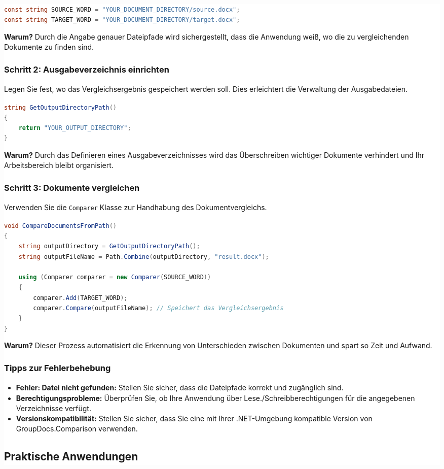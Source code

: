 ```csharp
const string SOURCE_WORD = "YOUR_DOCUMENT_DIRECTORY/source.docx";
const string TARGET_WORD = "YOUR_DOCUMENT_DIRECTORY/target.docx";
```

**Warum?** Durch die Angabe genauer Dateipfade wird sichergestellt, dass die Anwendung weiß, wo die zu vergleichenden Dokumente zu finden sind.

### Schritt 2: Ausgabeverzeichnis einrichten

Legen Sie fest, wo das Vergleichsergebnis gespeichert werden soll. Dies erleichtert die Verwaltung der Ausgabedateien.

```csharp
string GetOutputDirectoryPath()
{
    return "YOUR_OUTPUT_DIRECTORY";
}
```

**Warum?** Durch das Definieren eines Ausgabeverzeichnisses wird das Überschreiben wichtiger Dokumente verhindert und Ihr Arbeitsbereich bleibt organisiert.

### Schritt 3: Dokumente vergleichen

Verwenden Sie die `Comparer` Klasse zur Handhabung des Dokumentvergleichs.

```csharp
void CompareDocumentsFromPath()
{
    string outputDirectory = GetOutputDirectoryPath();
    string outputFileName = Path.Combine(outputDirectory, "result.docx");

    using (Comparer comparer = new Comparer(SOURCE_WORD))
    {
        comparer.Add(TARGET_WORD);
        comparer.Compare(outputFileName); // Speichert das Vergleichsergebnis
    }
}
```

**Warum?** Dieser Prozess automatisiert die Erkennung von Unterschieden zwischen Dokumenten und spart so Zeit und Aufwand.

### Tipps zur Fehlerbehebung
- **Fehler: Datei nicht gefunden:** Stellen Sie sicher, dass die Dateipfade korrekt und zugänglich sind.
- **Berechtigungsprobleme:** Überprüfen Sie, ob Ihre Anwendung über Lese./Schreibberechtigungen für die angegebenen Verzeichnisse verfügt.
- **Versionskompatibilität:** Stellen Sie sicher, dass Sie eine mit Ihrer .NET-Umgebung kompatible Version von GroupDocs.Comparison verwenden.

## Praktische Anwendungen
